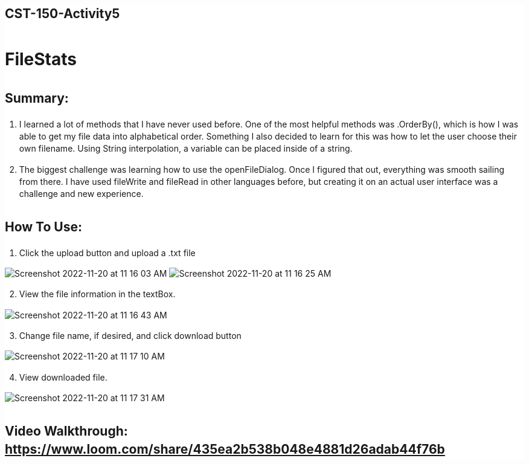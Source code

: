 ## CST-150-Activity5

# FileStats

## Summary:
1. I learned a lot of methods that I have never used before. One of the most helpful methods was .OrderBy(), which is how I was able to get my file data into alphabetical order. Something I also decided to learn for this was how to let the user choose their own filename. Using String interpolation, a variable can be placed inside of a string.

2. The biggest challenge was learning how to use the openFileDialog. Once I figured that out, everything was smooth sailing from there. I have used fileWrite and fileRead in other languages before, but creating it on an actual user interface was a challenge and new experience.

## How To Use:
1. Click the upload button and upload a .txt file
<img width="966" alt="Screenshot 2022-11-20 at 11 16 03 AM" src="https://user-images.githubusercontent.com/102087890/202919365-3061fd5c-89b1-4806-bd91-5aa75b3e0096.png">
<img width="1236" alt="Screenshot 2022-11-20 at 11 16 25 AM" src="https://user-images.githubusercontent.com/102087890/202919377-4ace7da5-e9cd-400d-9a7c-7ffaec080b24.png">

2. View the file information in the textBox.
<img width="962" alt="Screenshot 2022-11-20 at 11 16 43 AM" src="https://user-images.githubusercontent.com/102087890/202919413-030320f1-8c65-4159-b362-2d84a88ddfcc.png">

3. Change file name, if desired, and click download button
<img width="964" alt="Screenshot 2022-11-20 at 11 17 10 AM" src="https://user-images.githubusercontent.com/102087890/202919463-b47893c2-c5bf-4d11-a3a5-2ab91223c9c7.png">

4. View downloaded file.
<img width="385" alt="Screenshot 2022-11-20 at 11 17 31 AM" src="https://user-images.githubusercontent.com/102087890/202919465-3062ce27-9340-4514-89ef-4e21b1b3c72a.png">

## Video Walkthrough: https://www.loom.com/share/435ea2b538b048e4881d26adab44f76b 
